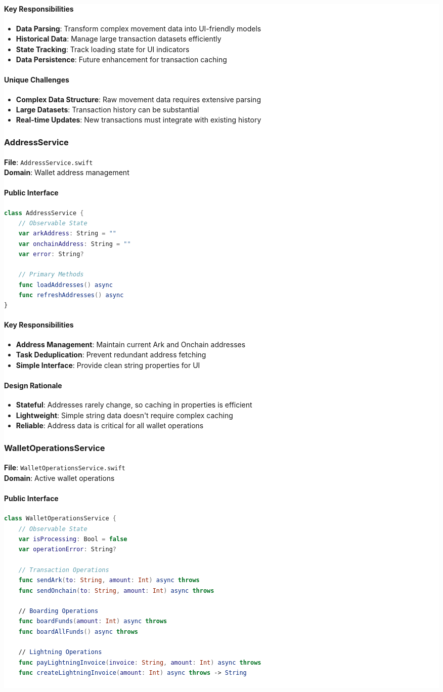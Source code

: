 #### Key Responsibilities
- **Data Parsing**: Transform complex movement data into UI-friendly models
- **Historical Data**: Manage large transaction datasets efficiently
- **State Tracking**: Track loading state for UI indicators
- **Data Persistence**: Future enhancement for transaction caching

#### Unique Challenges
- **Complex Data Structure**: Raw movement data requires extensive parsing
- **Large Datasets**: Transaction history can be substantial
- **Real-time Updates**: New transactions must integrate with existing history

### AddressService

**File**: `AddressService.swift`  
**Domain**: Wallet address management

#### Public Interface
```swift
class AddressService {
    // Observable State
    var arkAddress: String = ""
    var onchainAddress: String = ""
    var error: String?
    
    // Primary Methods
    func loadAddresses() async
    func refreshAddresses() async
}
```

#### Key Responsibilities
- **Address Management**: Maintain current Ark and Onchain addresses
- **Task Deduplication**: Prevent redundant address fetching
- **Simple Interface**: Provide clean string properties for UI

#### Design Rationale
- **Stateful**: Addresses rarely change, so caching in properties is efficient
- **Lightweight**: Simple string data doesn't require complex caching
- **Reliable**: Address data is critical for all wallet operations

### WalletOperationsService

**File**: `WalletOperationsService.swift`  
**Domain**: Active wallet operations

#### Public Interface
```swift
class WalletOperationsService {
    // Observable State  
    var isProcessing: Bool = false
    var operationError: String?
    
    // Transaction Operations
    func sendArk(to: String, amount: Int) async throws
    func sendOnchain(to: String, amount: Int) async throws
    
    // Boarding Operations
    func boardFunds(amount: Int) async throws
    func boardAllFunds() async throws
    
    // Lightning Operations
    func payLightningInvoice(invoice: String, amount: Int) async throws
    func createLightningInvoice(amount: Int) async throws -> String
    
```